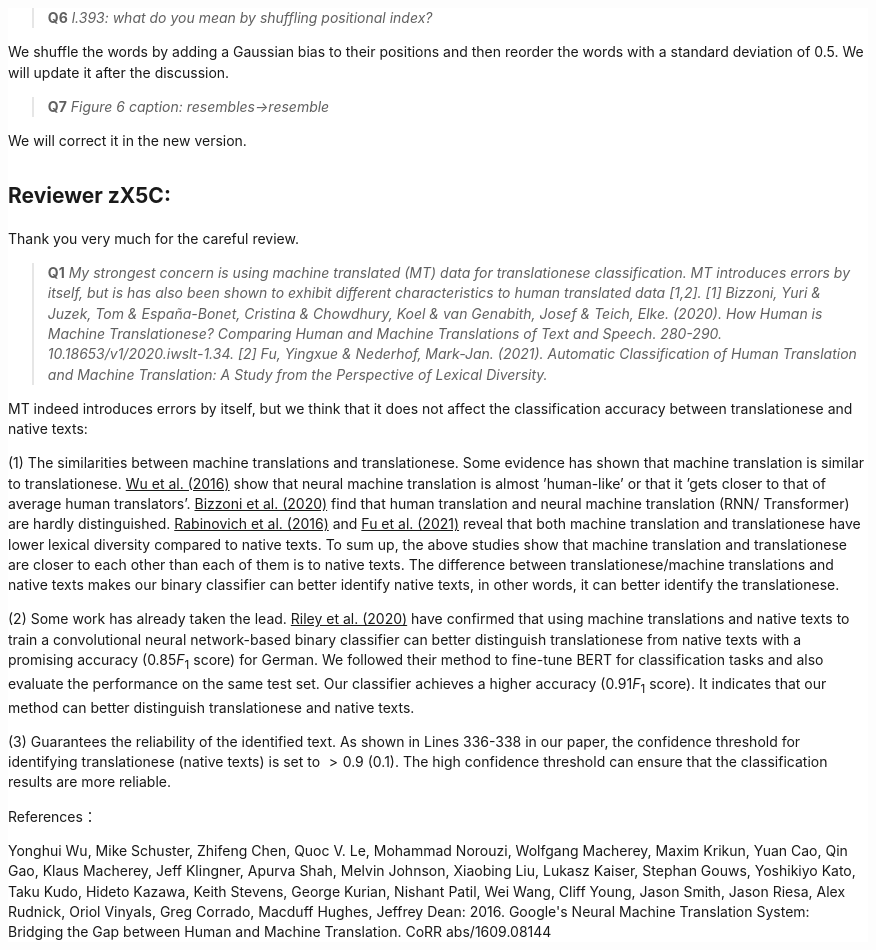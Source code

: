 > **Q6** *l.393: what do you mean by shuffling positional index?*

We shuffle the words by adding a Gaussian bias to their positions and then reorder the words with a standard deviation of $0.5$. We will update it after the discussion.

> **Q7** *Figure 6 caption: resembles->resemble*

We will correct it in the new version. 

## Reviewer zX5C:
Thank you very much for the careful review.

> **Q1** *My strongest concern is using machine translated (MT) data for translationese classification. MT introduces errors by itself, but is has also been shown to exhibit different characteristics to human translated data [1,2].
[1] Bizzoni, Yuri & Juzek, Tom & España-Bonet, Cristina & Chowdhury, Koel & van Genabith, Josef & Teich, Elke. (2020). How Human is Machine Translationese? Comparing Human and Machine Translations of Text and Speech. 280-290. 10.18653/v1/2020.iwslt-1.34.
[2] Fu, Yingxue & Nederhof, Mark-Jan. (2021). Automatic Classification of Human Translation and Machine Translation: A Study from the Perspective of Lexical Diversity.*


MT indeed introduces errors by itself, but we think that it does not affect the classification accuracy between translationese and native texts: 

(1) The similarities between machine translations and translationese. Some evidence has shown that machine translation is similar to translationese. [Wu et al. (2016)](https://arxiv.org/pdf/1609.08144.pdf) show that neural machine translation is almost ’human-like’ or that it ’gets closer to that of average human translators’. [Bizzoni et al. (2020)](https://aclanthology.org/2020.iwslt-1.34.pdf) find that human translation and neural machine translation (RNN/ Transformer) are hardly distinguished. [Rabinovich et al. (2016)](http://aclanthology.lst.uni-saarland.de/P16-1176.pdf) and [Fu et al. (2021)](https://aclanthology.org/2021.motra-1.10.pdf) reveal that both machine translation and translationese have lower lexical diversity compared to native texts. To sum up, the above studies show that machine translation and translationese are closer to each other than each of them is to native texts.  The difference between translationese/machine translations and native texts makes our binary classifier can better identify native texts, in other words, it can better identify the translationese.

(2) Some work has already taken the lead. [Riley et al. (2020)](https://aclanthology.org/2020.acl-main.691.pdf) have confirmed that using machine translations and native texts to train a convolutional neural network-based binary classifier can better distinguish translationese from native texts with a promising accuracy ($0.85 F_1$ score) for German. We followed their method to fine-tune BERT for classification tasks and also evaluate the performance on the same test set. Our classifier achieves a higher accuracy ($0.91 F_1$ score). It indicates that our method can better distinguish translationese and native texts.

(3) Guarantees the reliability of the identified text. As shown in Lines 336-338 in our paper, the confidence threshold for identifying translationese (native texts) is set to $>0.9$ ($0.1$). The high confidence threshold can ensure that the classification results are more reliable.


References：

Yonghui Wu, Mike Schuster, Zhifeng Chen, Quoc V. Le, Mohammad Norouzi, Wolfgang Macherey, Maxim Krikun, Yuan Cao, Qin Gao, Klaus Macherey, Jeff Klingner, Apurva Shah, Melvin Johnson, Xiaobing Liu, Lukasz Kaiser, Stephan Gouws, Yoshikiyo Kato, Taku Kudo, Hideto Kazawa, Keith Stevens, George Kurian, Nishant Patil, Wei Wang, Cliff Young, Jason Smith, Jason Riesa, Alex Rudnick, Oriol Vinyals, Greg Corrado, Macduff Hughes, Jeffrey Dean: 2016. Google's Neural Machine Translation System: Bridging the Gap between Human and Machine Translation. CoRR abs/1609.08144 
